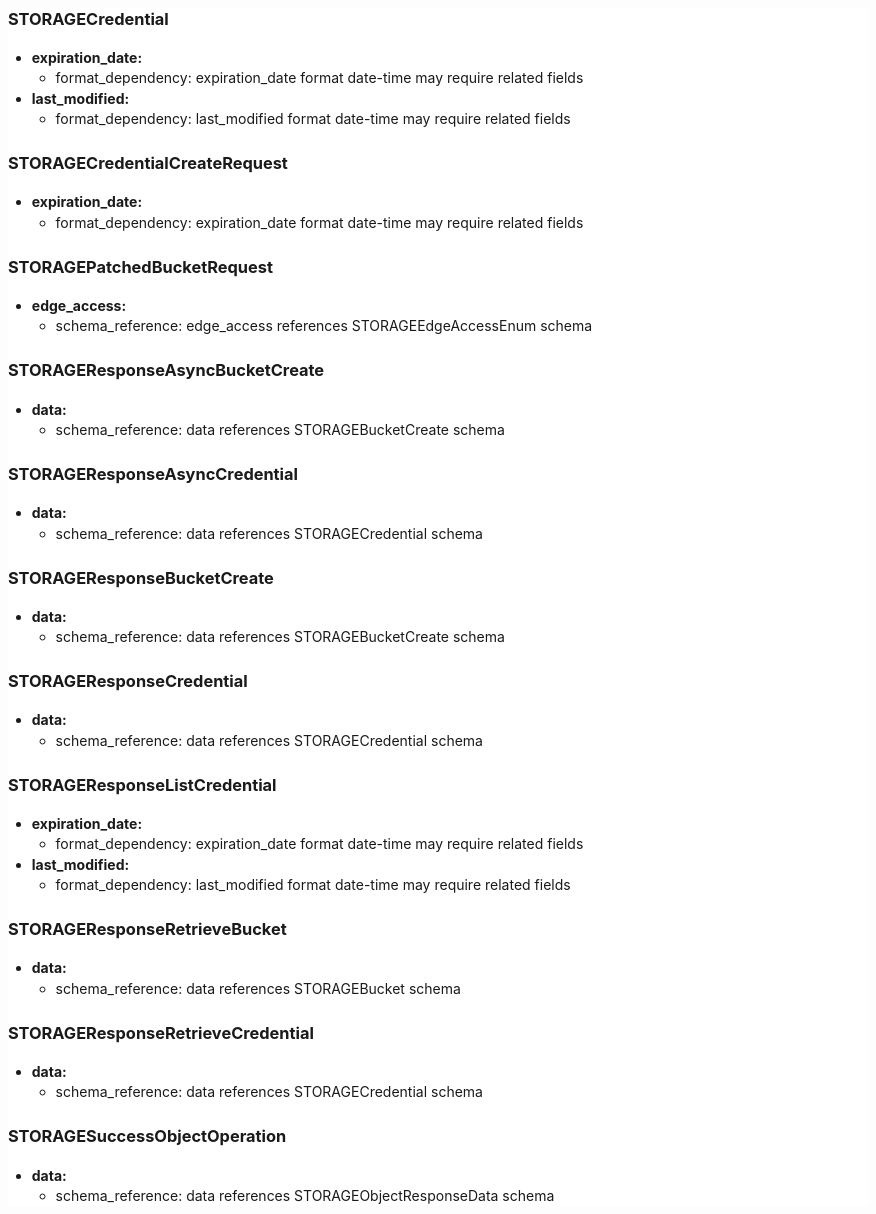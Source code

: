 ### STORAGECredential
- **expiration_date:**
  - format_dependency: expiration_date format date-time may require related fields
- **last_modified:**
  - format_dependency: last_modified format date-time may require related fields

### STORAGECredentialCreateRequest
- **expiration_date:**
  - format_dependency: expiration_date format date-time may require related fields

### STORAGEPatchedBucketRequest
- **edge_access:**
  - schema_reference: edge_access references STORAGEEdgeAccessEnum schema

### STORAGEResponseAsyncBucketCreate
- **data:**
  - schema_reference: data references STORAGEBucketCreate schema

### STORAGEResponseAsyncCredential
- **data:**
  - schema_reference: data references STORAGECredential schema

### STORAGEResponseBucketCreate
- **data:**
  - schema_reference: data references STORAGEBucketCreate schema

### STORAGEResponseCredential
- **data:**
  - schema_reference: data references STORAGECredential schema

### STORAGEResponseListCredential
- **expiration_date:**
  - format_dependency: expiration_date format date-time may require related fields
- **last_modified:**
  - format_dependency: last_modified format date-time may require related fields

### STORAGEResponseRetrieveBucket
- **data:**
  - schema_reference: data references STORAGEBucket schema

### STORAGEResponseRetrieveCredential
- **data:**
  - schema_reference: data references STORAGECredential schema

### STORAGESuccessObjectOperation
- **data:**
  - schema_reference: data references STORAGEObjectResponseData schema
